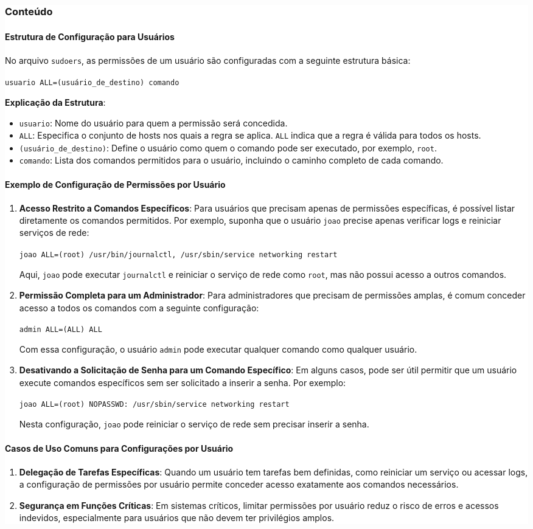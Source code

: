 ### Conteúdo

#### Estrutura de Configuração para Usuários

No arquivo `sudoers`, as permissões de um usuário são configuradas com a seguinte estrutura básica:

```plaintext
usuario ALL=(usuário_de_destino) comando
```

**Explicação da Estrutura**:
- `usuario`: Nome do usuário para quem a permissão será concedida.
- `ALL`: Especifica o conjunto de hosts nos quais a regra se aplica. `ALL` indica que a regra é válida para todos os hosts.
- `(usuário_de_destino)`: Define o usuário como quem o comando pode ser executado, por exemplo, `root`.
- `comando`: Lista dos comandos permitidos para o usuário, incluindo o caminho completo de cada comando.

#### Exemplo de Configuração de Permissões por Usuário

1. **Acesso Restrito a Comandos Específicos**: Para usuários que precisam apenas de permissões específicas, é possível listar diretamente os comandos permitidos. Por exemplo, suponha que o usuário `joao` precise apenas verificar logs e reiniciar serviços de rede:

   ```plaintext
   joao ALL=(root) /usr/bin/journalctl, /usr/sbin/service networking restart
   ```

   Aqui, `joao` pode executar `journalctl` e reiniciar o serviço de rede como `root`, mas não possui acesso a outros comandos.

2. **Permissão Completa para um Administrador**: Para administradores que precisam de permissões amplas, é comum conceder acesso a todos os comandos com a seguinte configuração:

   ```plaintext
   admin ALL=(ALL) ALL
   ```

   Com essa configuração, o usuário `admin` pode executar qualquer comando como qualquer usuário.

3. **Desativando a Solicitação de Senha para um Comando Específico**: Em alguns casos, pode ser útil permitir que um usuário execute comandos específicos sem ser solicitado a inserir a senha. Por exemplo:

   ```plaintext
   joao ALL=(root) NOPASSWD: /usr/sbin/service networking restart
   ```

   Nesta configuração, `joao` pode reiniciar o serviço de rede sem precisar inserir a senha.

#### Casos de Uso Comuns para Configurações por Usuário

1. **Delegação de Tarefas Específicas**: Quando um usuário tem tarefas bem definidas, como reiniciar um serviço ou acessar logs, a configuração de permissões por usuário permite conceder acesso exatamente aos comandos necessários.

2. **Segurança em Funções Críticas**: Em sistemas críticos, limitar permissões por usuário reduz o risco de erros e acessos indevidos, especialmente para usuários que não devem ter privilégios amplos.

